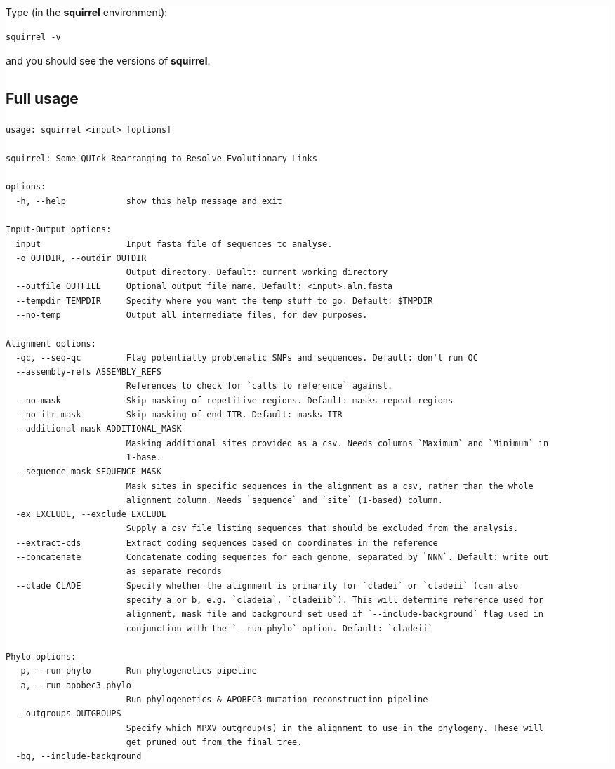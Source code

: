 Type (in the <strong>squirrel</strong> environment):

```
squirrel -v
```
and you should see the versions of <strong>squirrel</strong>.

## Full usage

```
usage: squirrel <input> [options]

squirrel: Some QUIck Rearranging to Resolve Evolutionary Links

options:
  -h, --help            show this help message and exit

Input-Output options:
  input                 Input fasta file of sequences to analyse.
  -o OUTDIR, --outdir OUTDIR
                        Output directory. Default: current working directory
  --outfile OUTFILE     Optional output file name. Default: <input>.aln.fasta
  --tempdir TEMPDIR     Specify where you want the temp stuff to go. Default: $TMPDIR
  --no-temp             Output all intermediate files, for dev purposes.

Alignment options:
  -qc, --seq-qc         Flag potentially problematic SNPs and sequences. Default: don't run QC
  --assembly-refs ASSEMBLY_REFS
                        References to check for `calls to reference` against.
  --no-mask             Skip masking of repetitive regions. Default: masks repeat regions
  --no-itr-mask         Skip masking of end ITR. Default: masks ITR
  --additional-mask ADDITIONAL_MASK
                        Masking additional sites provided as a csv. Needs columns `Maximum` and `Minimum` in
                        1-base.
  --sequence-mask SEQUENCE_MASK
                        Mask sites in specific sequences in the alignment as a csv, rather than the whole
                        alignment column. Needs `sequence` and `site` (1-based) column.
  -ex EXCLUDE, --exclude EXCLUDE
                        Supply a csv file listing sequences that should be excluded from the analysis.
  --extract-cds         Extract coding sequences based on coordinates in the reference
  --concatenate         Concatenate coding sequences for each genome, separated by `NNN`. Default: write out
                        as separate records
  --clade CLADE         Specify whether the alignment is primarily for `cladei` or `cladeii` (can also
                        specify a or b, e.g. `cladeia`, `cladeiib`). This will determine reference used for
                        alignment, mask file and background set used if `--include-background` flag used in
                        conjunction with the `--run-phylo` option. Default: `cladeii`

Phylo options:
  -p, --run-phylo       Run phylogenetics pipeline
  -a, --run-apobec3-phylo
                        Run phylogenetics & APOBEC3-mutation reconstruction pipeline
  --outgroups OUTGROUPS
                        Specify which MPXV outgroup(s) in the alignment to use in the phylogeny. These will
                        get pruned out from the final tree.
  -bg, --include-background
```